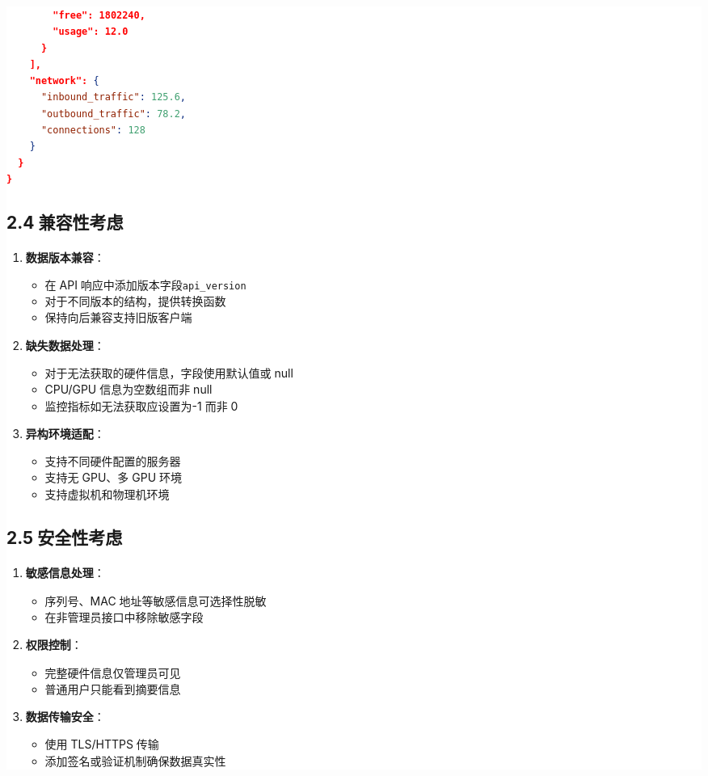 ```json
        "free": 1802240,
        "usage": 12.0
      }
    ],
    "network": {
      "inbound_traffic": 125.6,
      "outbound_traffic": 78.2,
      "connections": 128
    }
  }
}
```

## 2.4 兼容性考虑

1. **数据版本兼容**：

   - 在 API 响应中添加版本字段`api_version`
   - 对于不同版本的结构，提供转换函数
   - 保持向后兼容支持旧版客户端

2. **缺失数据处理**：

   - 对于无法获取的硬件信息，字段使用默认值或 null
   - CPU/GPU 信息为空数组而非 null
   - 监控指标如无法获取应设置为-1 而非 0

3. **异构环境适配**：

   - 支持不同硬件配置的服务器
   - 支持无 GPU、多 GPU 环境
   - 支持虚拟机和物理机环境

## 2.5 安全性考虑

1. **敏感信息处理**：

   - 序列号、MAC 地址等敏感信息可选择性脱敏
   - 在非管理员接口中移除敏感字段

2. **权限控制**：

   - 完整硬件信息仅管理员可见
   - 普通用户只能看到摘要信息

3. **数据传输安全**：

   - 使用 TLS/HTTPS 传输
   - 添加签名或验证机制确保数据真实性
